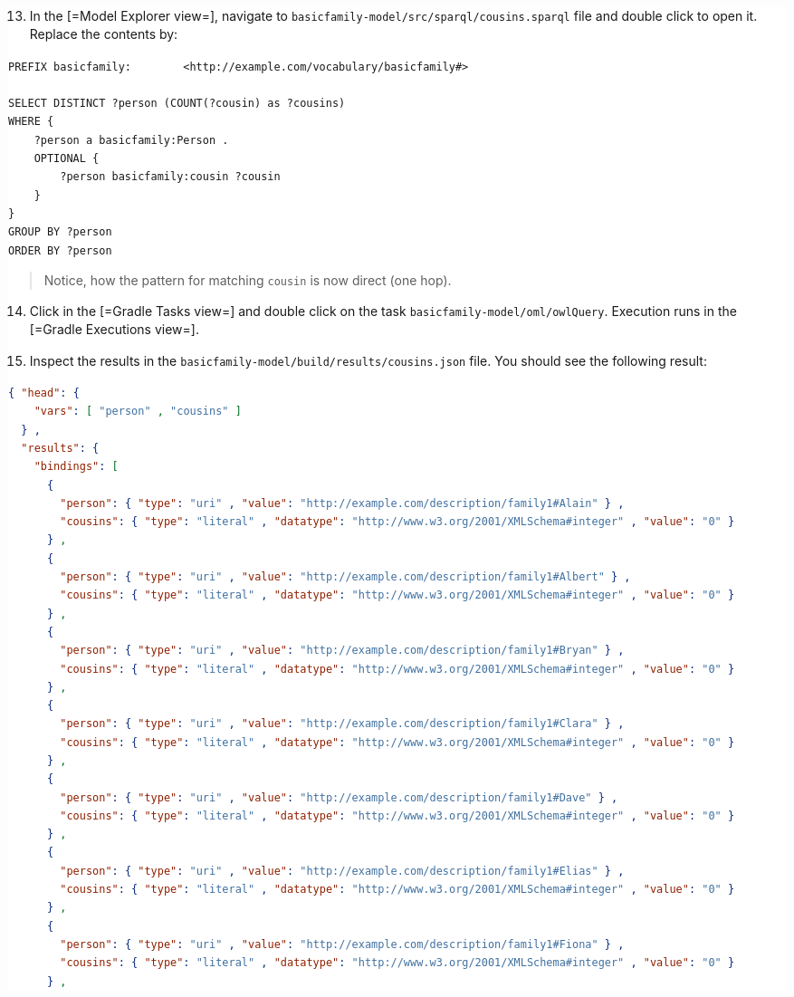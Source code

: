 13. In the [=Model Explorer view=], navigate to `basicfamily-model/src/sparql/cousins.sparql` file and double click to open it. Replace the contents by:

```sparql
PREFIX basicfamily:        <http://example.com/vocabulary/basicfamily#>

SELECT DISTINCT ?person (COUNT(?cousin) as ?cousins)
WHERE {
	?person a basicfamily:Person .
	OPTIONAL {
		?person basicfamily:cousin ?cousin
	}
}
GROUP BY ?person
ORDER BY ?person
```

> Notice, how the pattern for matching `cousin` is now direct (one hop).

14. Click in the [=Gradle Tasks view=] and double click on the task `basicfamily-model/oml/owlQuery`. Execution runs in the [=Gradle Executions view=].

15. Inspect the results in the `basicfamily-model/build/results/cousins.json` file. You should see the following result:

```json
{ "head": {
    "vars": [ "person" , "cousins" ]
  } ,
  "results": {
    "bindings": [
      { 
        "person": { "type": "uri" , "value": "http://example.com/description/family1#Alain" } ,
        "cousins": { "type": "literal" , "datatype": "http://www.w3.org/2001/XMLSchema#integer" , "value": "0" }
      } ,
      { 
        "person": { "type": "uri" , "value": "http://example.com/description/family1#Albert" } ,
        "cousins": { "type": "literal" , "datatype": "http://www.w3.org/2001/XMLSchema#integer" , "value": "0" }
      } ,
      { 
        "person": { "type": "uri" , "value": "http://example.com/description/family1#Bryan" } ,
        "cousins": { "type": "literal" , "datatype": "http://www.w3.org/2001/XMLSchema#integer" , "value": "0" }
      } ,
      { 
        "person": { "type": "uri" , "value": "http://example.com/description/family1#Clara" } ,
        "cousins": { "type": "literal" , "datatype": "http://www.w3.org/2001/XMLSchema#integer" , "value": "0" }
      } ,
      { 
        "person": { "type": "uri" , "value": "http://example.com/description/family1#Dave" } ,
        "cousins": { "type": "literal" , "datatype": "http://www.w3.org/2001/XMLSchema#integer" , "value": "0" }
      } ,
      { 
        "person": { "type": "uri" , "value": "http://example.com/description/family1#Elias" } ,
        "cousins": { "type": "literal" , "datatype": "http://www.w3.org/2001/XMLSchema#integer" , "value": "0" }
      } ,
      { 
        "person": { "type": "uri" , "value": "http://example.com/description/family1#Fiona" } ,
        "cousins": { "type": "literal" , "datatype": "http://www.w3.org/2001/XMLSchema#integer" , "value": "0" }
      } ,
```